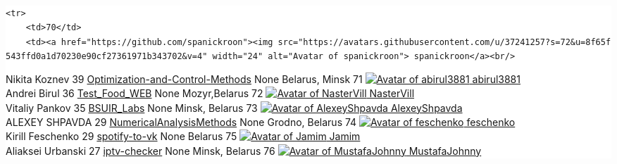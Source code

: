 	<tr>
		<td>70</td>
		<td><a href="https://github.com/spanickroon"><img src="https://avatars.githubusercontent.com/u/37241257?s=72&u=8f65f543ffd0a1d70230e90cf27361971b343702&v=4" width="24" alt="Avatar of spanickroon"> spanickroon</a><br/>
Nikita Koznev</td>
		<td>39</td>
		<td><a href="https://github.com/spanickroon/Optimization-and-Control-Methods">Optimization-and-Control-Methods</a></td>
		<td>None</td>
		<td> Belarus, Minsk</td>
	</tr>
	<tr>
		<td>71</td>
		<td><a href="https://github.com/abirul3881"><img src="https://avatars.githubusercontent.com/u/105318354?s=72&u=ce5b4e23ff2f08efbdb133a470109b9f0712dbf6&v=4" width="24" alt="Avatar of abirul3881"> abirul3881</a><br/>
Andrei Birul</td>
		<td>36</td>
		<td><a href="https://github.com/abirul3881/Test_Food_WEB">Test_Food_WEB</a></td>
		<td>None</td>
		<td>Mozyr,Belarus</td>
	</tr>
	<tr>
		<td>72</td>
		<td><a href="https://github.com/NasterVill"><img src="https://avatars.githubusercontent.com/u/37075956?s=72&u=0e95493dfdc59dde46de7eccd3cb773659716c13&v=4" width="24" alt="Avatar of NasterVill"> NasterVill</a><br/>
Vitaliy Pankov</td>
		<td>35</td>
		<td><a href="https://github.com/NasterVill/BSUIR_Labs">BSUIR_Labs</a></td>
		<td>None</td>
		<td>Minsk, Belarus</td>
	</tr>
	<tr>
		<td>73</td>
		<td><a href="https://github.com/AlexeyShpavda"><img src="https://avatars.githubusercontent.com/u/33182715?s=72&u=8f1451652d10548c163c3e4c946a78f017509ddc&v=4" width="24" alt="Avatar of AlexeyShpavda"> AlexeyShpavda</a><br/>
ALEXEY SHPAVDA</td>
		<td>29</td>
		<td><a href="https://github.com/AlexeyShpavda/NumericalAnalysisMethods">NumericalAnalysisMethods</a></td>
		<td>None</td>
		<td>Grodno, Belarus</td>
	</tr>
	<tr>
		<td>74</td>
		<td><a href="https://github.com/feschenko"><img src="https://avatars.githubusercontent.com/u/57315983?s=72&u=3c0348d1de180e9b3a1fe07ab0b5231a9850ae82&v=4" width="24" alt="Avatar of feschenko"> feschenko</a><br/>
Kirill Feschenko</td>
		<td>29</td>
		<td><a href="https://github.com/feschenko/spotify-to-vk">spotify-to-vk</a></td>
		<td>None</td>
		<td>Belarus</td>
	</tr>
	<tr>
		<td>75</td>
		<td><a href="https://github.com/Jamim"><img src="https://avatars.githubusercontent.com/u/5607572?s=72&u=9ce0b6a6d1a5124e28b3c04d8d26827ca328713a&v=4" width="24" alt="Avatar of Jamim"> Jamim</a><br/>
Aliaksei Urbanski</td>
		<td>27</td>
		<td><a href="https://github.com/Jamim/iptv-checker">iptv-checker</a></td>
		<td>None</td>
		<td>Minsk, Belarus</td>
	</tr>
	<tr>
		<td>76</td>
		<td><a href="https://github.com/MustafaJohnny"><img src="https://avatars.githubusercontent.com/u/99145870?s=72&u=0acdc39a85c8070dd510b3223800b21f44eb5a7c&v=4" width="24" alt="Avatar of MustafaJohnny"> MustafaJohnny</a><br/>